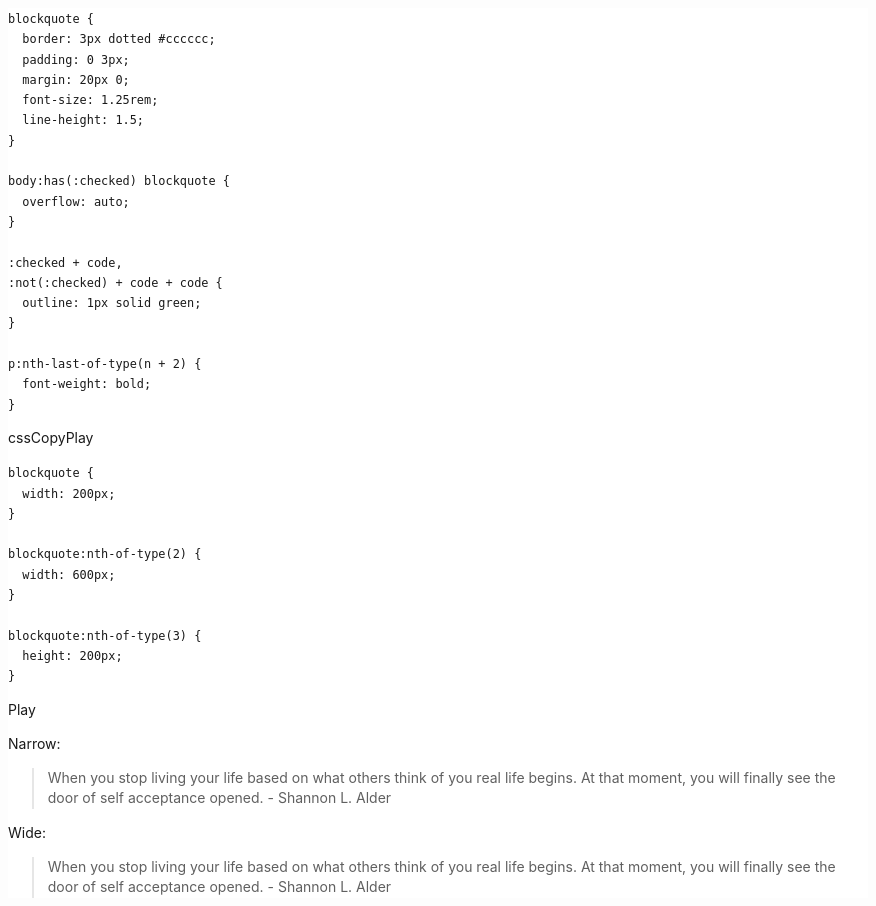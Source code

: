 ```
blockquote {
  border: 3px dotted #cccccc;
  padding: 0 3px;
  margin: 20px 0;
  font-size: 1.25rem;
  line-height: 1.5;
}

body:has(:checked) blockquote {
  overflow: auto;
}

:checked + code,
:not(:checked) + code + code {
  outline: 1px solid green;
}

p:nth-last-of-type(n + 2) {
  font-weight: bold;
}

```

cssCopyPlay

```
blockquote {
  width: 200px;
}

blockquote:nth-of-type(2) {
  width: 600px;
}

blockquote:nth-of-type(3) {
  height: 200px;
}

```

Play

Narrow:

> When you stop living your life based on what others think of you real life
>  begins. At that moment, you will finally see the door of self acceptance
>  opened.
>  \- Shannon L. Alder

Wide:

> When you stop living your life based on what others think of you real life
>  begins. At that moment, you will finally see the door of self acceptance
>  opened.
>  \- Shannon L. Alder
